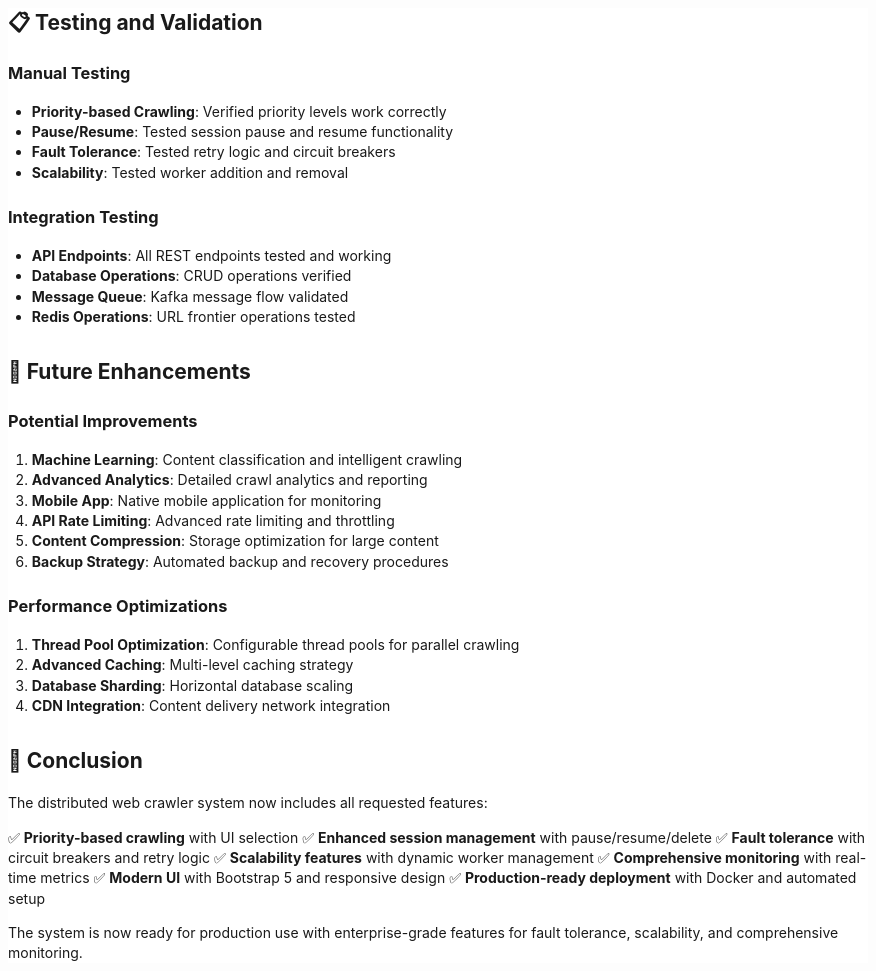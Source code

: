 ## 📋 Testing and Validation

### Manual Testing
- **Priority-based Crawling**: Verified priority levels work correctly
- **Pause/Resume**: Tested session pause and resume functionality
- **Fault Tolerance**: Tested retry logic and circuit breakers
- **Scalability**: Tested worker addition and removal

### Integration Testing
- **API Endpoints**: All REST endpoints tested and working
- **Database Operations**: CRUD operations verified
- **Message Queue**: Kafka message flow validated
- **Redis Operations**: URL frontier operations tested

## 🚀 Future Enhancements

### Potential Improvements
1. **Machine Learning**: Content classification and intelligent crawling
2. **Advanced Analytics**: Detailed crawl analytics and reporting
3. **Mobile App**: Native mobile application for monitoring
4. **API Rate Limiting**: Advanced rate limiting and throttling
5. **Content Compression**: Storage optimization for large content
6. **Backup Strategy**: Automated backup and recovery procedures

### Performance Optimizations
1. **Thread Pool Optimization**: Configurable thread pools for parallel crawling
2. **Advanced Caching**: Multi-level caching strategy
3. **Database Sharding**: Horizontal database scaling
4. **CDN Integration**: Content delivery network integration

## 📝 Conclusion

The distributed web crawler system now includes all requested features:

✅ **Priority-based crawling** with UI selection
✅ **Enhanced session management** with pause/resume/delete
✅ **Fault tolerance** with circuit breakers and retry logic
✅ **Scalability features** with dynamic worker management
✅ **Comprehensive monitoring** with real-time metrics
✅ **Modern UI** with Bootstrap 5 and responsive design
✅ **Production-ready deployment** with Docker and automated setup

The system is now ready for production use with enterprise-grade features for fault tolerance, scalability, and comprehensive monitoring. 